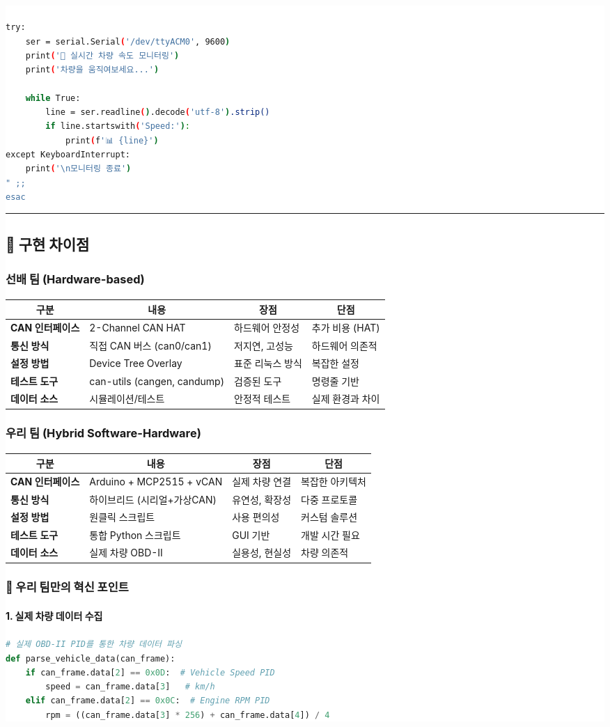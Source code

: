 ```bash

try:
    ser = serial.Serial('/dev/ttyACM0', 9600)
    print('🚗 실시간 차량 속도 모니터링')
    print('차량을 움직여보세요...')
    
    while True:
        line = ser.readline().decode('utf-8').strip()
        if line.startswith('Speed:'):
            print(f'📊 {line}')
except KeyboardInterrupt:
    print('\n모니터링 종료')
" ;;
esac
```

---

## 🔄 구현 차이점

### 선배 팀 (Hardware-based)
| 구분 | 내용 | 장점 | 단점 |
|------|------|------|------|
| **CAN 인터페이스** | 2-Channel CAN HAT | 하드웨어 안정성 | 추가 비용 (HAT) |
| **통신 방식** | 직접 CAN 버스 (can0/can1) | 저지연, 고성능 | 하드웨어 의존적 |
| **설정 방법** | Device Tree Overlay | 표준 리눅스 방식 | 복잡한 설정 |
| **테스트 도구** | can-utils (cangen, candump) | 검증된 도구 | 명령줄 기반 |
| **데이터 소스** | 시뮬레이션/테스트 | 안정적 테스트 | 실제 환경과 차이 |

### 우리 팀 (Hybrid Software-Hardware)
| 구분 | 내용 | 장점 | 단점 |
|------|------|------|------|
| **CAN 인터페이스** | Arduino + MCP2515 + vCAN | 실제 차량 연결 | 복잡한 아키텍처 |
| **통신 방식** | 하이브리드 (시리얼+가상CAN) | 유연성, 확장성 | 다중 프로토콜 |
| **설정 방법** | 원클릭 스크립트 | 사용 편의성 | 커스텀 솔루션 |
| **테스트 도구** | 통합 Python 스크립트 | GUI 기반 | 개발 시간 필요 |
| **데이터 소스** | 실제 차량 OBD-II | 실용성, 현실성 | 차량 의존적 |

### 🎯 우리 팀만의 혁신 포인트

#### 1. **실제 차량 데이터 수집**
```python
# 실제 OBD-II PID를 통한 차량 데이터 파싱
def parse_vehicle_data(can_frame):
    if can_frame.data[2] == 0x0D:  # Vehicle Speed PID
        speed = can_frame.data[3]   # km/h
    elif can_frame.data[2] == 0x0C:  # Engine RPM PID  
        rpm = ((can_frame.data[3] * 256) + can_frame.data[4]) / 4
```
